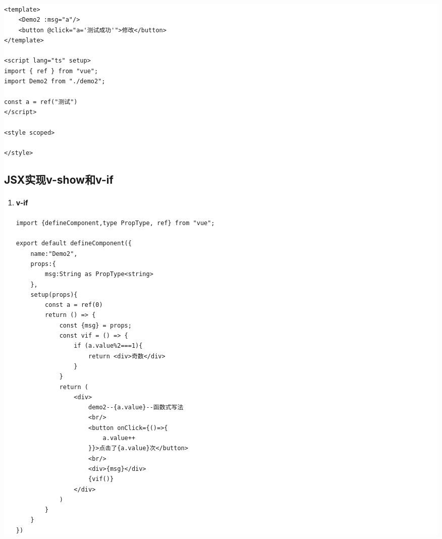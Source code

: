 ```vue
<template>
    <Demo2 :msg="a"/>
    <button @click="a='测试成功'">修改</button>
</template>

<script lang="ts" setup>
import { ref } from "vue";
import Demo2 from "./demo2";

const a = ref("测试")
</script>

<style scoped>

</style>

```

## JSX实现v-show和v-if

1. #### v-if

   ```tsx
   import {defineComponent,type PropType, ref} from "vue";
   
   export default defineComponent({
       name:"Demo2",
       props:{
           msg:String as PropType<string>
       },
       setup(props){
           const a = ref(0)
           return () => {
               const {msg} = props;
               const vif = () => {
                   if (a.value%2===1){
                       return <div>奇数</div>
                   }
               }
               return (
                   <div>
                       demo2--{a.value}--函数式写法
                       <br/>
                       <button onClick={()=>{
                           a.value++
                       }}>点击了{a.value}次</button>
                       <br/>
                       <div>{msg}</div>
                       {vif()}
                   </div>
               )
           }
       }
   })
   
   ```
